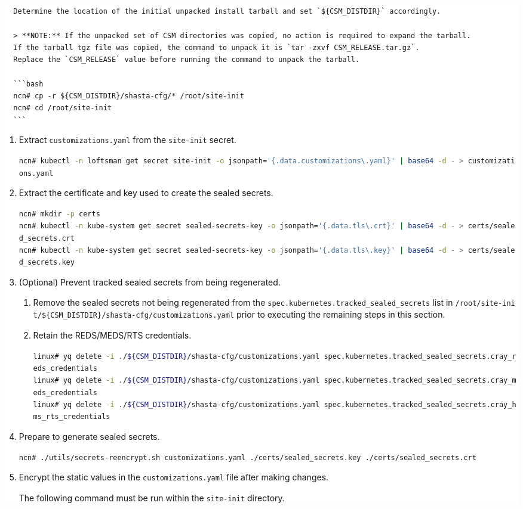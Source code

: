       Determine the location of the initial unpacked install tarball and set `${CSM_DISTDIR}` accordingly.

      > **NOTE:** If the unpacked set of CSM directories was copied, no action is required to expand the tarball.
      If the tarball tgz file was copied, the command to unpack it is `tar -zxvf CSM_RELEASE.tar.gz`.
      Replace the `CSM_RELEASE` value before running the command to unpack the tarball.

      ```bash
      ncn# cp -r ${CSM_DISTDIR}/shasta-cfg/* /root/site-init
      ncn# cd /root/site-init
      ```

   1. Extract `customizations.yaml` from the `site-init` secret.

      ```bash
      ncn# kubectl -n loftsman get secret site-init -o jsonpath='{.data.customizations\.yaml}' | base64 -d - > customizations.yaml
      ```

   1. Extract the certificate and key used to create the sealed secrets.

      ```bash
      ncn# mkdir -p certs
      ncn# kubectl -n kube-system get secret sealed-secrets-key -o jsonpath='{.data.tls\.crt}' | base64 -d - > certs/sealed_secrets.crt
      ncn# kubectl -n kube-system get secret sealed-secrets-key -o jsonpath='{.data.tls\.key}' | base64 -d - > certs/sealed_secrets.key
      ```

1. (Optional) Prevent tracked sealed secrets from being regenerated.

    1. Remove the sealed secrets not being regenerated from the `spec.kubernetes.tracked_sealed_secrets` list in `/root/site-init/${CSM_DISTDIR}/shasta-cfg/customizations.yaml` prior to executing the remaining steps in this section.

    2. Retain the REDS/MEDS/RTS credentials.

       ```bash
       linux# yq delete -i ./${CSM_DISTDIR}/shasta-cfg/customizations.yaml spec.kubernetes.tracked_sealed_secrets.cray_reds_credentials
       linux# yq delete -i ./${CSM_DISTDIR}/shasta-cfg/customizations.yaml spec.kubernetes.tracked_sealed_secrets.cray_meds_credentials
       linux# yq delete -i ./${CSM_DISTDIR}/shasta-cfg/customizations.yaml spec.kubernetes.tracked_sealed_secrets.cray_hms_rts_credentials
       ```

1. Prepare to generate sealed secrets.

   ```bash
   ncn# ./utils/secrets-reencrypt.sh customizations.yaml ./certs/sealed_secrets.key ./certs/sealed_secrets.crt
   ```

1. Encrypt the static values in the `customizations.yaml` file after making changes.

   The following command must be run within the `site-init` directory.
